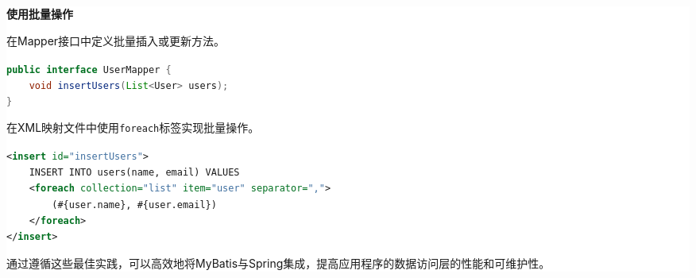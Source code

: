    **使用批量操作**

   在Mapper接口中定义批量插入或更新方法。

   ```java
   public interface UserMapper {
       void insertUsers(List<User> users);
   }
   ```

   在XML映射文件中使用`foreach`标签实现批量操作。

   ```xml
   <insert id="insertUsers">
       INSERT INTO users(name, email) VALUES
       <foreach collection="list" item="user" separator=",">
           (#{user.name}, #{user.email})
       </foreach>
   </insert>
   ```

通过遵循这些最佳实践，可以高效地将MyBatis与Spring集成，提高应用程序的数据访问层的性能和可维护性。
